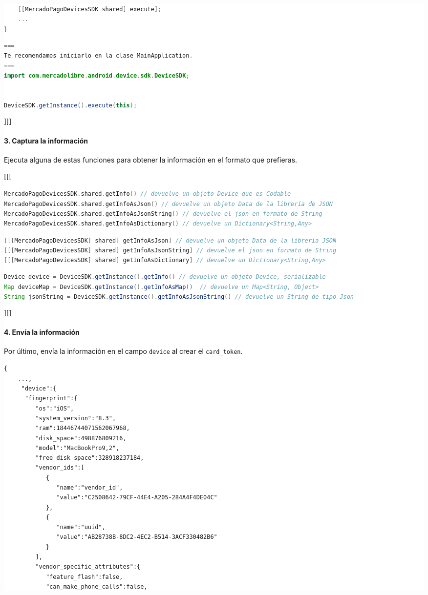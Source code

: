 ```objective-c
    [[MercadoPagoDevicesSDK shared] execute];
    ...
}
```
```java
===
Te recomendamos iniciarlo en la clase MainApplication.
===
import com.mercadolibre.android.device.sdk.DeviceSDK;


DeviceSDK.getInstance().execute(this);
```

]]]
#### 3. Captura la información

Ejecuta alguna de estas funciones para obtener la información en el formato que prefieras.

[[[
```swift
MercadoPagoDevicesSDK.shared.getInfo() // devuelve un objeto Device que es Codable
MercadoPagoDevicesSDK.shared.getInfoAsJson() // devuelve un objeto Data de la librería de JSON
MercadoPagoDevicesSDK.shared.getInfoAsJsonString() // devuelve el json en formato de String
MercadoPagoDevicesSDK.shared.getInfoAsDictionary() // devuelve un Dictionary<String,Any>
```
```objective-c
[[[MercadoPagoDevicesSDK] shared] getInfoAsJson] // devuelve un objeto Data de la librería JSON
[[[MercadoPagoDevicesSDK] shared] getInfoAsJsonString] // devuelve el json en formato de String
[[[MercadoPagoDevicesSDK] shared] getInfoAsDictionary] // devuelve un Dictionary<String,Any>
```
```java
Device device = DeviceSDK.getInstance().getInfo() // devuelve un objeto Device, serializable
Map deviceMap = DeviceSDK.getInstance().getInfoAsMap()  // devuelve un Map<String, Object>
String jsonString = DeviceSDK.getInstance().getInfoAsJsonString() // devuelve un String de tipo Json
```
]]]

#### 4. Envía la información

Por último, envía la información en el campo `device` al crear el `card_token`.

```
{
	...,
	 "device":{
	  "fingerprint":{
	     "os":"iOS",
	     "system_version":"8.3",
	     "ram":18446744071562067968,
	     "disk_space":498876809216,
	     "model":"MacBookPro9,2",
	     "free_disk_space":328918237184,
	     "vendor_ids":[
	        {
	           "name":"vendor_id",
	           "value":"C2508642-79CF-44E4-A205-284A4F4DE04C"
	        },
	        {
	           "name":"uuid",
	           "value":"AB28738B-8DC2-4EC2-B514-3ACF330482B6"
	        }
	     ],
	     "vendor_specific_attributes":{
	        "feature_flash":false,
	        "can_make_phone_calls":false,
```
